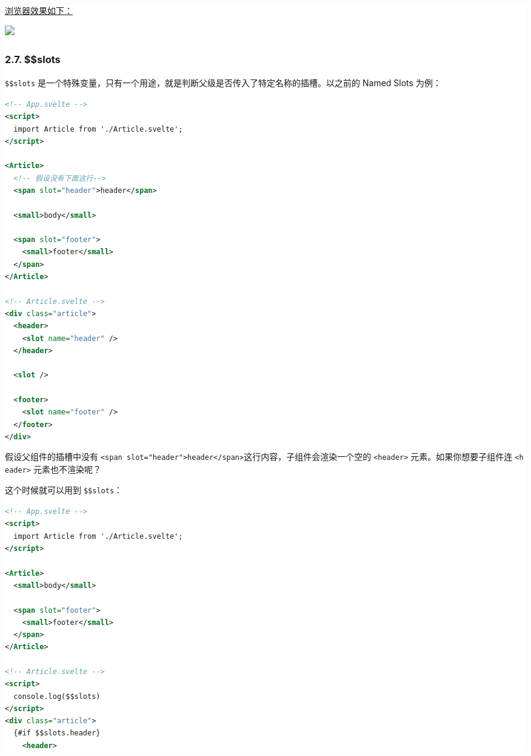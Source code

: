 [浏览器效果如下：](https://svelte.dev/repl/43747e12bd79470f80766317e8a56659?version=4.2.18 "https://svelte.dev/repl/43747e12bd79470f80766317e8a56659?version=4.2.18")

![](https://p3-juejin.byteimg.com/tos-cn-i-k3u1fbpfcp/c1dc81f71ec242ceb64ea55618af6997~tplv-k3u1fbpfcp-jj-mark:1600:0:0:0:q75.jpg#?w=2222&h=684&s=155587&e=png&b=272727)

### 2.7. $$slots

`$$slots` 是一个特殊变量，只有一个用途，就是判断父级是否传入了特定名称的插槽。以之前的 Named Slots 为例：

```xml
<!-- App.svelte -->
<script>
  import Article from './Article.svelte';
</script>

<Article>
  <!-- 假设没有下面这行-->
  <span slot="header">header</span>

  <small>body</small>

  <span slot="footer">
    <small>footer</small>
  </span>
</Article>

<!-- Article.svelte -->
<div class="article">
  <header>
    <slot name="header" />
  </header>

  <slot />

  <footer>
    <slot name="footer" />
  </footer>
</div>
```

假设父组件的插槽中没有 `<span slot="header">header</span>`这行内容，子组件会渲染一个空的 `<header>` 元素。如果你想要子组件连 `<header>` 元素也不渲染呢？

这个时候就可以用到 `$$slots`：

```xml
<!-- App.svelte -->
<script>
  import Article from './Article.svelte';
</script>

<Article>
  <small>body</small>

  <span slot="footer">
    <small>footer</small>
  </span>
</Article>

<!-- Article.svelte -->
<script>
  console.log($$slots)
</script>
<div class="article">
  {#if $$slots.header}
    <header>
```